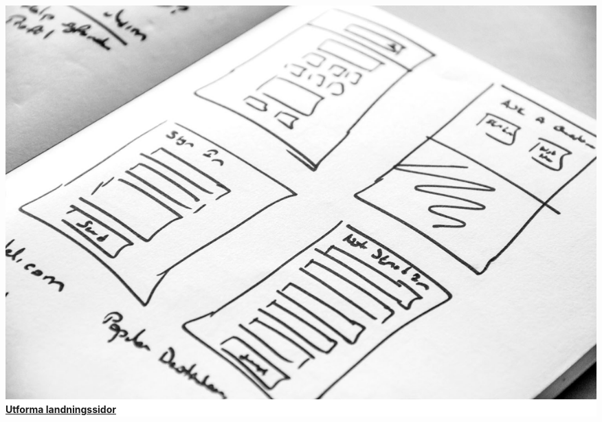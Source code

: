 <img alt="Validering" src="_assets/lp-design.jpg">
</a>
<div>
<a href="https://experienceleague.adobe.com/en/docs/campaign-web/v8/landing-pages/lp-content"><strong>Utforma landningssidor</strong></a>
</div>
<p>
</td>
<td>
<a href="https://experienceleague.adobe.com/en/docs/campaign-web/v8/landing-pages/lp-templates">